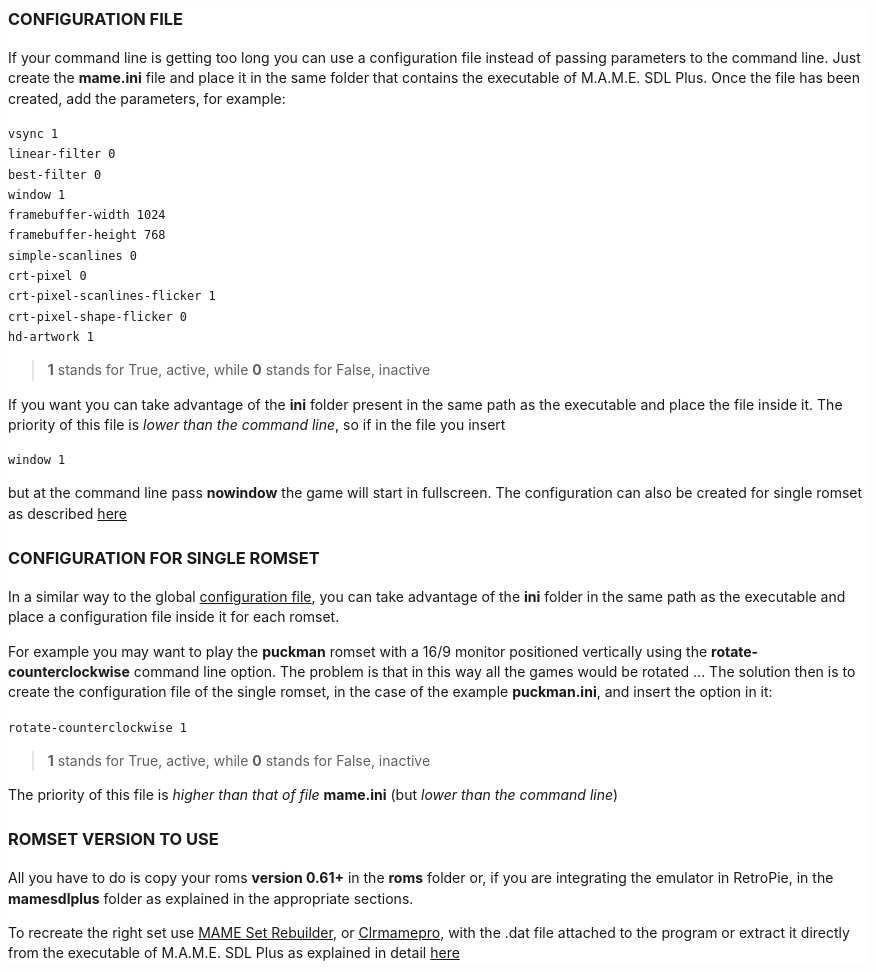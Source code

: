### CONFIGURATION FILE
If your command line is getting too long you can use a configuration file instead of passing parameters to the command line. Just create the __mame.ini__ file and place it in the same folder that contains the executable of M.A.M.E. SDL Plus. Once the file has been created, add the parameters, for example:

```
vsync 1
linear-filter 0
best-filter 0
window 1
framebuffer-width 1024
framebuffer-height 768
simple-scanlines 0
crt-pixel 0
crt-pixel-scanlines-flicker 1
crt-pixel-shape-flicker 0
hd-artwork 1
```

> __1__ stands for True, active, while __0__ stands for False, inactive

If you want you can take advantage of the __ini__ folder present in the same path as the executable and place the file inside it. The priority of this file is _lower than the command line_, so if in the file you insert

`window 1`

but at the command line pass __nowindow__ the game will start in fullscreen. The configuration can also be created for single romset as described [here](README_en.md#configuration-for-single-romset)


### CONFIGURATION FOR SINGLE ROMSET
In a similar way to the global [configuration file](README_en.md#configuration-file), you can take advantage of the __ini__ folder in the same path as the executable and place a configuration file inside it for each romset.

For example you may want to play the __puckman__ romset with a 16/9 monitor positioned vertically using the __rotate-counterclockwise__ command line option. The problem is that in this way all the games would be rotated ... The solution then is to create the configuration file of the single romset, in the case of the example __puckman.ini__, and insert the option in it:

`rotate-counterclockwise 1`

> __1__ stands for True, active, while __0__ stands for False, inactive

The priority of this file is _higher than that of file_ __mame.ini__ (but _lower than the command line_)

### ROMSET VERSION TO USE
All you have to do is copy your roms __version 0.61+__ in the __roms__ folder or, if you are integrating the emulator in RetroPie, in the __mamesdlplus__ folder as explained in the appropriate sections.

To recreate the right set use [MAME Set Rebuilder](https://www.retropie-italia.it/viewtopic.php?p=3868#p3868), or [Clrmamepro](https://mamedev.emulab.it/clrmamepro/), with the .dat file attached to the program or extract it directly from the executable of M.A.M.E. SDL Plus as explained in detail [here](https://www.retropie-italia.it/viewtopic.php?p=3867#p3867)
